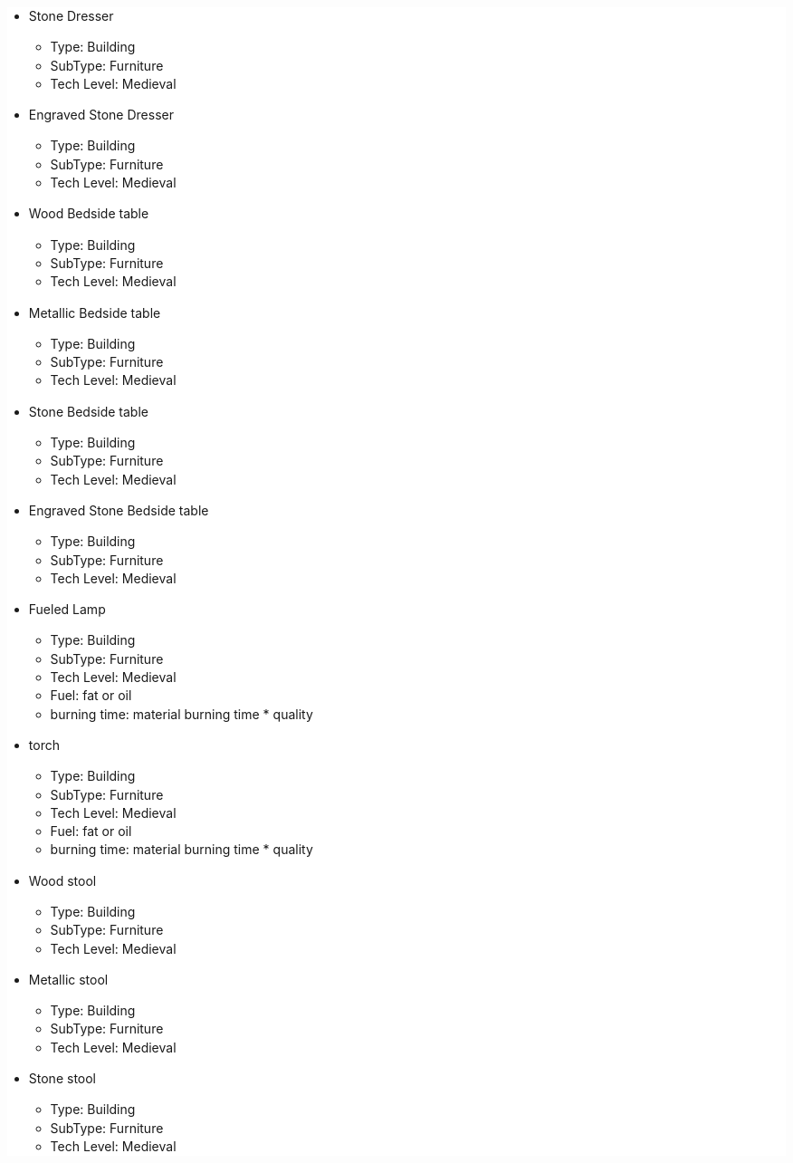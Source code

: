 * Stone Dresser
    * Type: Building 
    * SubType: Furniture
    * Tech Level: Medieval 
    
* Engraved Stone Dresser
    * Type: Building 
    * SubType: Furniture
    * Tech Level: Medieval 
    
* Wood Bedside table
    * Type: Building 
    * SubType: Furniture
    * Tech Level: Medieval 
    
* Metallic Bedside table
    * Type: Building 
    * SubType: Furniture
    * Tech Level: Medieval 
    
* Stone Bedside table
    * Type: Building 
    * SubType: Furniture
    * Tech Level: Medieval 
    
* Engraved Stone Bedside table
    * Type: Building 
    * SubType: Furniture
    * Tech Level: Medieval 
    
* Fueled Lamp
    * Type: Building 
    * SubType: Furniture
    * Tech Level: Medieval 
    * Fuel: fat or oil
    * burning time: material burning time * quality

* torch 
    * Type: Building 
    * SubType: Furniture
    * Tech Level: Medieval 
    * Fuel: fat or oil
    * burning time: material burning time * quality
    
* Wood stool
    * Type: Building 
    * SubType: Furniture
    * Tech Level: Medieval 
    
* Metallic stool
    * Type: Building 
    * SubType: Furniture
    * Tech Level: Medieval 
    
* Stone stool
    * Type: Building 
    * SubType: Furniture
    * Tech Level: Medieval 
    
